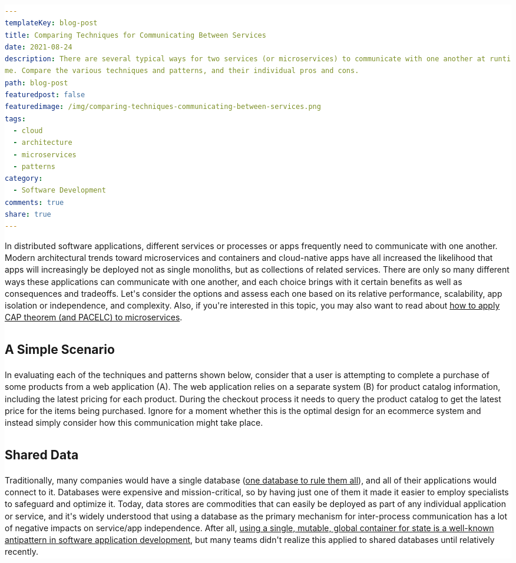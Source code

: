```yaml
---
templateKey: blog-post
title: Comparing Techniques for Communicating Between Services
date: 2021-08-24
description: There are several typical ways for two services (or microservices) to communicate with one another at runtime. Compare the various techniques and patterns, and their individual pros and cons.
path: blog-post
featuredpost: false
featuredimage: /img/comparing-techniques-communicating-between-services.png
tags:
  - cloud
  - architecture
  - microservices
  - patterns
category:
  - Software Development
comments: true
share: true
---
```


In distributed software applications, different services or processes or apps frequently need to communicate with one another. Modern architectural trends toward microservices and containers and cloud-native apps have all increased the likelihood that apps will increasingly be deployed not as single monoliths, but as collections of related services. There are only so many different ways these applications can communicate with one another, and each choice brings with it certain benefits as well as consequences and tradeoffs. Let's consider the options and assess each one based on its relative performance, scalability, app isolation or independence, and complexity. Also, if you're interested in this topic, you may also want to read about [how to apply CAP theorem (and PACELC) to microservices](/cap-pacelc-and-microservices/).

## A Simple Scenario

In evaluating each of the techniques and patterns shown below, consider that a user is attempting to complete a purchase of some products from a web application (A). The web application relies on a separate system (B) for product catalog information, including the latest pricing for each product. During the checkout process it needs to query the product catalog to get the latest price for the items being purchased. Ignore for a moment whether this is the optimal design for an ecommerce system and instead simply consider how this communication might take place.

## Shared Data

Traditionally, many companies would have a single database ([one database to rule them all](https://deviq.com/antipatterns/one-thing-to-rule-them-all)), and all of their applications would connect to it. Databases were expensive and mission-critical, so by having just one of them it made it easier to employ specialists to safeguard and optimize it. Today, data stores are commodities that can easily be deployed as part of any individual application or service, and it's widely understood that using a database as the primary mechanism for inter-process communication has a lot of negative impacts on service/app independence. After all, [using a single, mutable, global container for state is a well-known antipattern in software application development](https://softwareengineering.stackexchange.com/questions/148108/why-is-global-state-so-evil), but many teams didn't realize this applied to shared databases until relatively recently.
